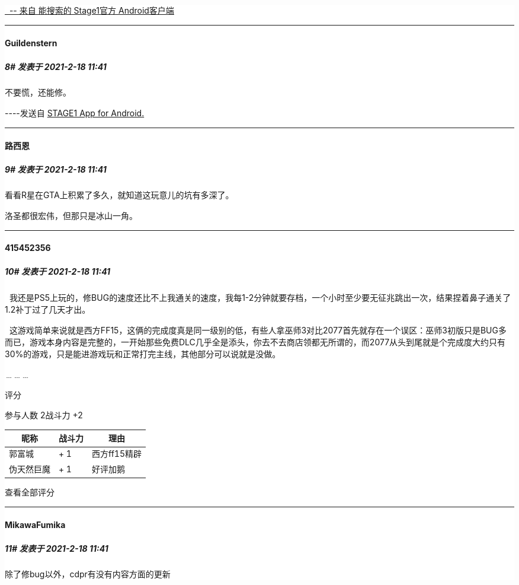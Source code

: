 [  -- 来自 能搜索的 Stage1官方 Android客户端](https://www.coolapk.com/apk/140634)


-----

####  Guildenstern  
##### 8#       发表于 2021-2-18 11:41


不要慌，还能修。


----发送自 [STAGE1 App for Android.](http://stage1.5j4m.com/?1.37)


-----

####  路西恩  
##### 9#       发表于 2021-2-18 11:41


看看R星在GTA上积累了多久，就知道这玩意儿的坑有多深了。

洛圣都很宏伟，但那只是冰山一角。


-----

####  415452356  
##### 10#       发表于 2021-2-18 11:41


  我还是PS5上玩的，修BUG的速度还比不上我通关的速度，我每1-2分钟就要存档，一个小时至少要无征兆跳出一次，结果捏着鼻子通关了1.2补丁过了几天才出。

  这游戏简单来说就是西方FF15，这俩的完成度真是同一级别的低，有些人拿巫师3对比2077首先就存在一个误区：巫师3初版只是BUG多而已，游戏本身内容是完整的，一开始那些免费DLC几乎全是添头，你去不去商店领都无所谓的，而2077从头到尾就是个完成度大约只有30%的游戏，只是能进游戏玩和正常打完主线，其他部分可以说就是没做。


﹍﹍﹍

评分


 参与人数 2战斗力 +2

|昵称|战斗力|理由|
|----|---|---|
| 郭富城| + 1|西方ff15精辟|
| 伪天然巨魔| + 1|好评加鹅|


查看全部评分


-----

####  MikawaFumika  
##### 11#       发表于 2021-2-18 11:41


除了修bug以外，cdpr有没有内容方面的更新
